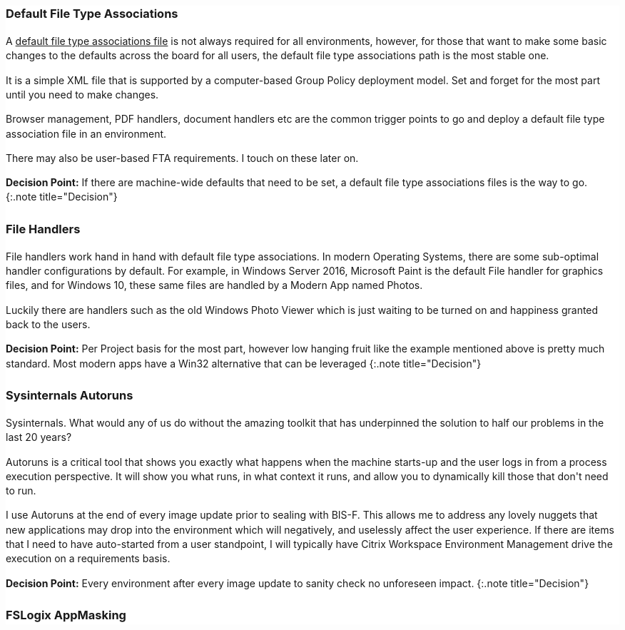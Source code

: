 ### Default File Type Associations

A [default file type associations file](https://docs.microsoft.com/en-us/archive/blogs/windowsinternals/windows-10-how-to-configure-file-associations-for-it-pros) is not always required for all environments, however, for those that want to make some basic changes to the defaults across the board for all users, the default file type associations path is the most stable one.

It is a simple XML file that is supported by a computer-based Group Policy deployment model. Set and forget for the most part until you need to make changes.

Browser management, PDF handlers, document handlers etc are the common trigger points to go and deploy a default file type association file in an environment.

There may also be user-based FTA requirements. I touch on these later on.

**Decision Point:** If there are machine-wide defaults that need to be set, a default file type associations files is the way to go.
{:.note title="Decision"}

### File Handlers

File handlers work hand in hand with default file type associations. In modern Operating Systems, there are some sub-optimal handler configurations by default. For example, in Windows Server 2016, Microsoft Paint is the default File handler for graphics files, and for Windows 10, these same files are handled by a Modern App named Photos.

Luckily there are handlers such as the old Windows Photo Viewer which is just waiting to be turned on and happiness granted back to the users.

**Decision Point:** Per Project basis for the most part, however low hanging fruit like the example mentioned above is pretty much standard. Most modern apps have a Win32 alternative that can be leveraged
{:.note title="Decision"}

### Sysinternals Autoruns

Sysinternals. What would any of us do without the amazing toolkit that has underpinned the solution to half our problems in the last 20 years?

Autoruns is a critical tool that shows you exactly what happens when the machine starts-up and the user logs in from a process execution perspective. It will show you what runs, in what context it runs, and allow you to dynamically kill those that don't need to run.

I use Autoruns at the end of every image update prior to sealing with BIS-F. This allows me to address any lovely nuggets that new applications may drop into the environment which will negatively, and uselessly affect the user experience. If there are items that I need to have auto-started from a user standpoint, I will typically have Citrix Workspace Environment Management drive the execution on a requirements basis.

**Decision Point:** Every environment after every image update to sanity check no unforeseen impact.
{:.note title="Decision"}

### FSLogix AppMasking

